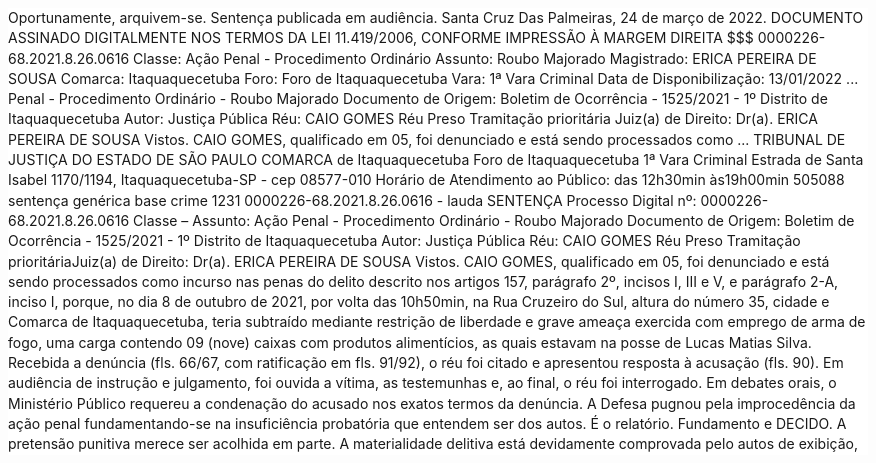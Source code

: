 Oportunamente, arquivem-se.
Sentença publicada em audiência.
Santa Cruz Das Palmeiras, 24 de março de 2022.
DOCUMENTO ASSINADO DIGITALMENTE NOS TERMOS DA LEI 11.419/2006, CONFORME IMPRESSÃO À
MARGEM DIREITA
$$$
0000226-68.2021.8.26.0616
Classe: Ação Penal - Procedimento Ordinário
Assunto: Roubo Majorado
Magistrado: ERICA PEREIRA DE SOUSA
Comarca: Itaquaquecetuba
Foro: Foro de Itaquaquecetuba
Vara: 1ª Vara Criminal
Data de Disponibilização: 13/01/2022
... Penal - Procedimento Ordinário - Roubo Majorado
Documento de Origem:
Boletim de Ocorrência - 1525/2021 - 1º Distrito de Itaquaquecetuba
Autor:
Justiça Pública
Réu:
CAIO GOMES
Réu Preso
Tramitação prioritária
Juiz(a) de Direito: Dr(a). ERICA PEREIRA DE SOUSA
Vistos.
CAIO GOMES, qualificado em 05, foi denunciado e está sendo processados como ...
TRIBUNAL DE JUSTIÇA DO ESTADO DE SÃO PAULO
COMARCA de Itaquaquecetuba
Foro de Itaquaquecetuba
1ª Vara Criminal
Estrada de Santa Isabel 1170/1194, Itaquaquecetuba-SP - cep 08577-010
Horário de Atendimento ao Público: das 12h30min às19h00min
505088 sentença genérica base crime 1231 0000226-68.2021.8.26.0616 - lauda 
SENTENÇA
Processo Digital nº:
0000226-68.2021.8.26.0616
Classe – Assunto:
Ação Penal - Procedimento Ordinário - Roubo Majorado
Documento de Origem:
Boletim de Ocorrência - 1525/2021 - 1º Distrito de Itaquaquecetuba
Autor:
Justiça Pública
Réu:
CAIO GOMES
Réu Preso
Tramitação prioritáriaJuiz(a) de Direito: Dr(a). ERICA PEREIRA DE SOUSA
Vistos.
CAIO GOMES, qualificado em 05, foi denunciado e está sendo processados como incurso
nas penas do delito descrito nos artigos 157, parágrafo 2º, incisos I, III e V, e 
parágrafo 2-A, inciso I, porque, no dia 8 de outubro de 2021, por volta das 
10h50min, na Rua Cruzeiro do Sul, altura do número 35, cidade e Comarca de 
Itaquaquecetuba, teria subtraído mediante restrição de liberdade e grave ameaça 
exercida com emprego de arma de fogo, uma carga contendo 09 (nove) caixas com 
produtos alimentícios, as quais estavam na posse  de  Lucas Matias Silva.  
Recebida a denúncia (fls. 66/67, com ratificação em fls. 91/92), o réu foi citado e
apresentou resposta à acusação (fls. 90). Em audiência de instrução e julgamento, 
foi ouvida a vítima, as testemunhas e, ao final, o réu foi interrogado. Em debates 
orais, o Ministério Público requereu a condenação do acusado nos exatos termos da 
denúncia. A Defesa pugnou pela improcedência da ação penal fundamentando-se na 
insuficiência probatória que entendem ser dos autos.
É o relatório.
Fundamento e DECIDO.
A pretensão punitiva merece ser acolhida em parte. 
A materialidade delitiva está devidamente comprovada pelo autos de exibição, 